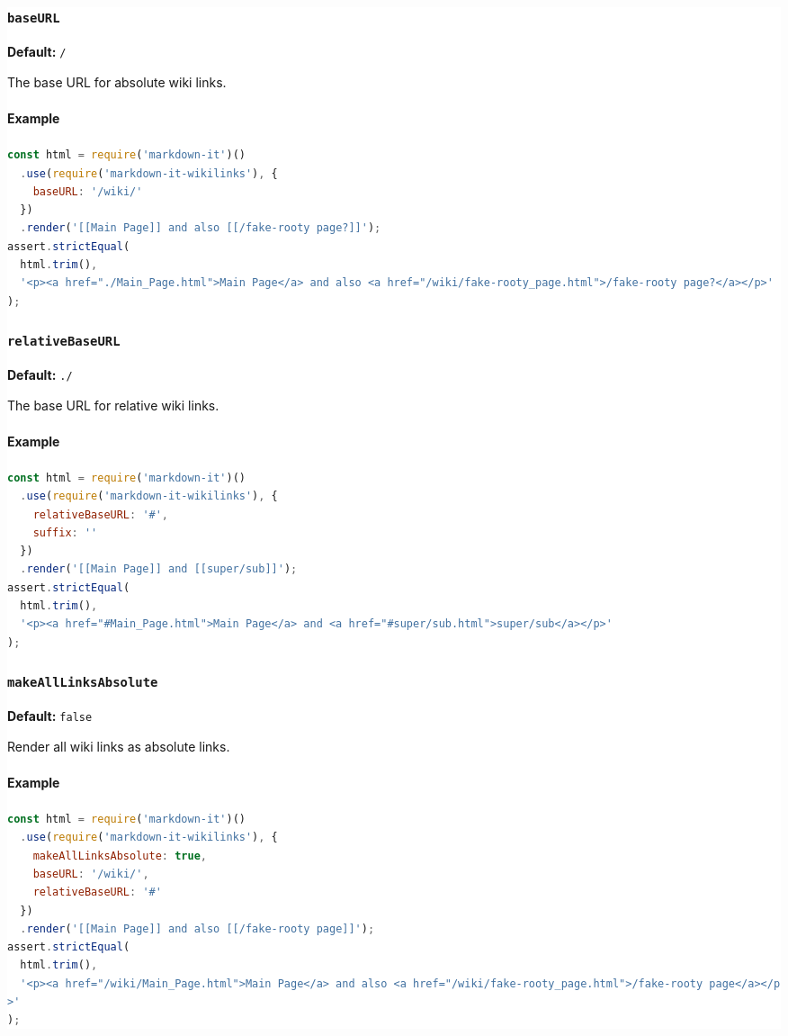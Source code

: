 ### `baseURL`

**Default:** `/`

The base URL for absolute wiki links.

#### Example

```js
const html = require('markdown-it')()
  .use(require('markdown-it-wikilinks'), { 
    baseURL: '/wiki/' 
  })
  .render('[[Main Page]] and also [[/fake-rooty page?]]');
assert.strictEqual(
  html.trim(),
  '<p><a href="./Main_Page.html">Main Page</a> and also <a href="/wiki/fake-rooty_page.html">/fake-rooty page?</a></p>'
);
```

### `relativeBaseURL`

**Default:** `./`

The base URL for relative wiki links.

#### Example

```js
const html = require('markdown-it')()
  .use(require('markdown-it-wikilinks'), { 
    relativeBaseURL: '#', 
    suffix: '' 
  })
  .render('[[Main Page]] and [[super/sub]]');
assert.strictEqual(
  html.trim(),
  '<p><a href="#Main_Page.html">Main Page</a> and <a href="#super/sub.html">super/sub</a></p>'
);
```

### `makeAllLinksAbsolute`

**Default:** `false`

Render all wiki links as absolute links.

#### Example

```js
const html = require('markdown-it')()
  .use(require('markdown-it-wikilinks'), { 
    makeAllLinksAbsolute: true,
    baseURL: '/wiki/',
    relativeBaseURL: '#'
  })
  .render('[[Main Page]] and also [[/fake-rooty page]]');
assert.strictEqual(
  html.trim(),
  '<p><a href="/wiki/Main_Page.html">Main Page</a> and also <a href="/wiki/fake-rooty_page.html">/fake-rooty page</a></p>'
);
```
